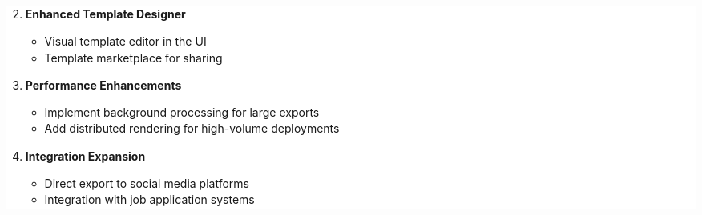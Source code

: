 2. **Enhanced Template Designer**
   - Visual template editor in the UI
   - Template marketplace for sharing

3. **Performance Enhancements**
   - Implement background processing for large exports
   - Add distributed rendering for high-volume deployments

4. **Integration Expansion**
   - Direct export to social media platforms
   - Integration with job application systems 
